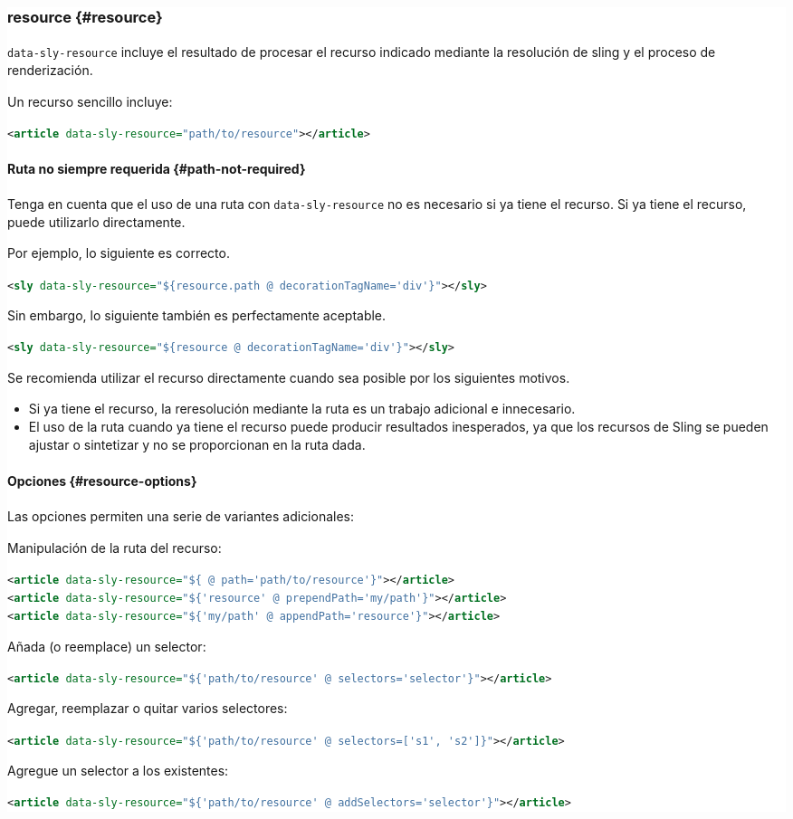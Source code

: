 ### resource {#resource}

`data-sly-resource` incluye el resultado de procesar el recurso indicado mediante la resolución de sling y el proceso de renderización.

Un recurso sencillo incluye:

```xml
<article data-sly-resource="path/to/resource"></article>
```

#### Ruta no siempre requerida {#path-not-required}

Tenga en cuenta que el uso de una ruta con `data-sly-resource` no es necesario si ya tiene el recurso. Si ya tiene el recurso, puede utilizarlo directamente.

Por ejemplo, lo siguiente es correcto.

```xml
<sly data-sly-resource="${resource.path @ decorationTagName='div'}"></sly>
```

Sin embargo, lo siguiente también es perfectamente aceptable.

```xml
<sly data-sly-resource="${resource @ decorationTagName='div'}"></sly>
```

Se recomienda utilizar el recurso directamente cuando sea posible por los siguientes motivos.

* Si ya tiene el recurso, la reresolución mediante la ruta es un trabajo adicional e innecesario.
* El uso de la ruta cuando ya tiene el recurso puede producir resultados inesperados, ya que los recursos de Sling se pueden ajustar o sintetizar y no se proporcionan en la ruta dada.

#### Opciones {#resource-options}

Las opciones permiten una serie de variantes adicionales:

Manipulación de la ruta del recurso:

```xml
<article data-sly-resource="${ @ path='path/to/resource'}"></article>
<article data-sly-resource="${'resource' @ prependPath='my/path'}"></article>
<article data-sly-resource="${'my/path' @ appendPath='resource'}"></article>
```

Añada (o reemplace) un selector:

```xml
<article data-sly-resource="${'path/to/resource' @ selectors='selector'}"></article>
```

Agregar, reemplazar o quitar varios selectores:

```xml
<article data-sly-resource="${'path/to/resource' @ selectors=['s1', 's2']}"></article>
```

Agregue un selector a los existentes:

```xml
<article data-sly-resource="${'path/to/resource' @ addSelectors='selector'}"></article>
```
